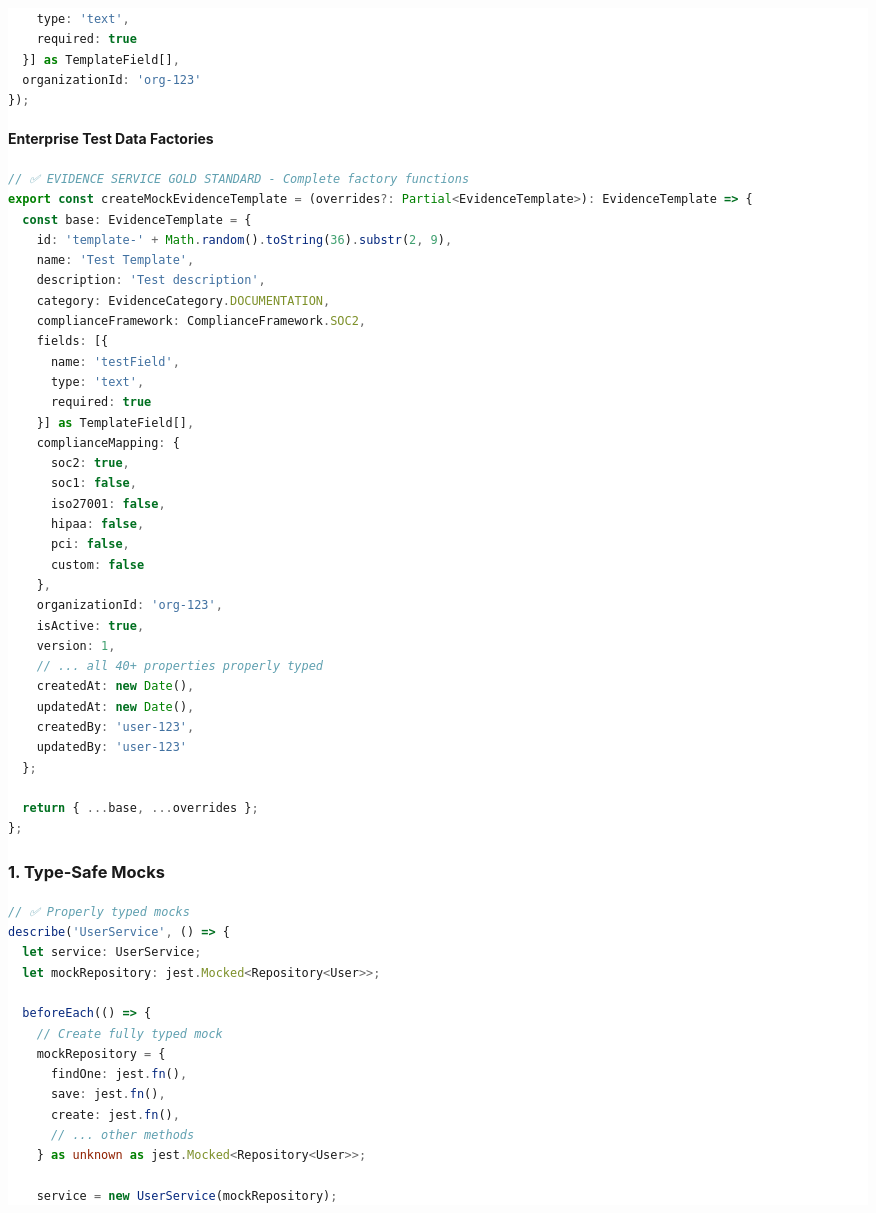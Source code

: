 ```typescript
    type: 'text',
    required: true
  }] as TemplateField[],
  organizationId: 'org-123'
});
```

#### Enterprise Test Data Factories

```typescript
// ✅ EVIDENCE SERVICE GOLD STANDARD - Complete factory functions
export const createMockEvidenceTemplate = (overrides?: Partial<EvidenceTemplate>): EvidenceTemplate => {
  const base: EvidenceTemplate = {
    id: 'template-' + Math.random().toString(36).substr(2, 9),
    name: 'Test Template',
    description: 'Test description',
    category: EvidenceCategory.DOCUMENTATION,
    complianceFramework: ComplianceFramework.SOC2,
    fields: [{
      name: 'testField',
      type: 'text',
      required: true
    }] as TemplateField[],
    complianceMapping: {
      soc2: true,
      soc1: false,
      iso27001: false,
      hipaa: false,
      pci: false,
      custom: false
    },
    organizationId: 'org-123',
    isActive: true,
    version: 1,
    // ... all 40+ properties properly typed
    createdAt: new Date(),
    updatedAt: new Date(),
    createdBy: 'user-123',
    updatedBy: 'user-123'
  };

  return { ...base, ...overrides };
};
```

### 1. Type-Safe Mocks

```typescript
// ✅ Properly typed mocks
describe('UserService', () => {
  let service: UserService;
  let mockRepository: jest.Mocked<Repository<User>>;

  beforeEach(() => {
    // Create fully typed mock
    mockRepository = {
      findOne: jest.fn(),
      save: jest.fn(),
      create: jest.fn(),
      // ... other methods
    } as unknown as jest.Mocked<Repository<User>>;

    service = new UserService(mockRepository);
```